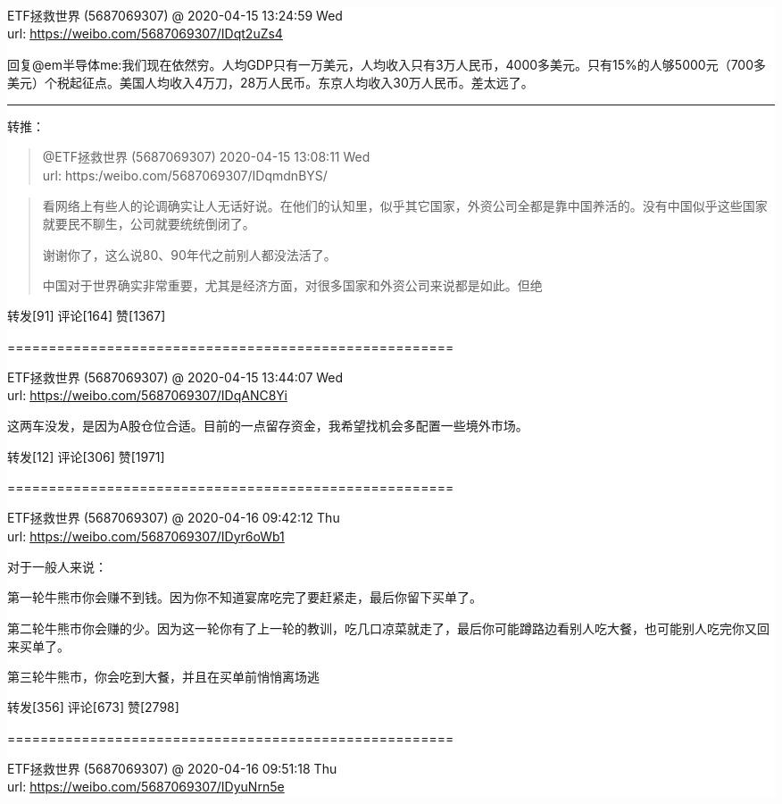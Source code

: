 ETF拯救世界 (5687069307) @
2020-04-15 13:24:59 Wed  
url: https://weibo.com/5687069307/IDqt2uZs4

回复@em半导体me:我们现在依然穷。人均GDP只有一万美元，人均收入只有3万人民币，4000多美元。只有15%的人够5000元（700多美元）个税起征点。美国人均收入4万刀，28万人民币。东京人均收入30万人民币。差太远了。

------------------------------------------------------
转推：
>  @ETF拯救世界 (5687069307)
>  2020-04-15 13:08:11 Wed  
>  url: https:/weibo.com/5687069307/IDqmdnBYS/

>  看网络上有些人的论调确实让人无话好说。在他们的认知里，似乎其它国家，外资公司全都是靠中国养活的。没有中国似乎这些国家就要民不聊生，公司就要统统倒闭了。
>  
>  谢谢你了，这么说80、90年代之前别人都没法活了。
>  
>  中国对于世界确实非常重要，尤其是经济方面，对很多国家和外资公司来说都是如此。但绝 ​​​

转发[91]  评论[164]  赞[1367] 

======================================================






ETF拯救世界 (5687069307) @
2020-04-15 13:44:07 Wed  
url: https://weibo.com/5687069307/IDqANC8Yi

这两车没发，是因为A股仓位合适。目前的一点留存资金，我希望找机会多配置一些境外市场。 ​​​

转发[12]  评论[306]  赞[1971] 

======================================================






ETF拯救世界 (5687069307) @
2020-04-16 09:42:12 Thu  
url: https://weibo.com/5687069307/IDyr6oWb1

对于一般人来说：

第一轮牛熊市你会赚不到钱。因为你不知道宴席吃完了要赶紧走，最后你留下买单了。

第二轮牛熊市你会赚的少。因为这一轮你有了上一轮的教训，吃几口凉菜就走了，最后你可能蹲路边看别人吃大餐，也可能别人吃完你又回来买单了。

第三轮牛熊市，你会吃到大餐，并且在买单前悄悄离场逃 ​​​

转发[356]  评论[673]  赞[2798] 

======================================================






ETF拯救世界 (5687069307) @
2020-04-16 09:51:18 Thu  
url: https://weibo.com/5687069307/IDyuNrn5e
